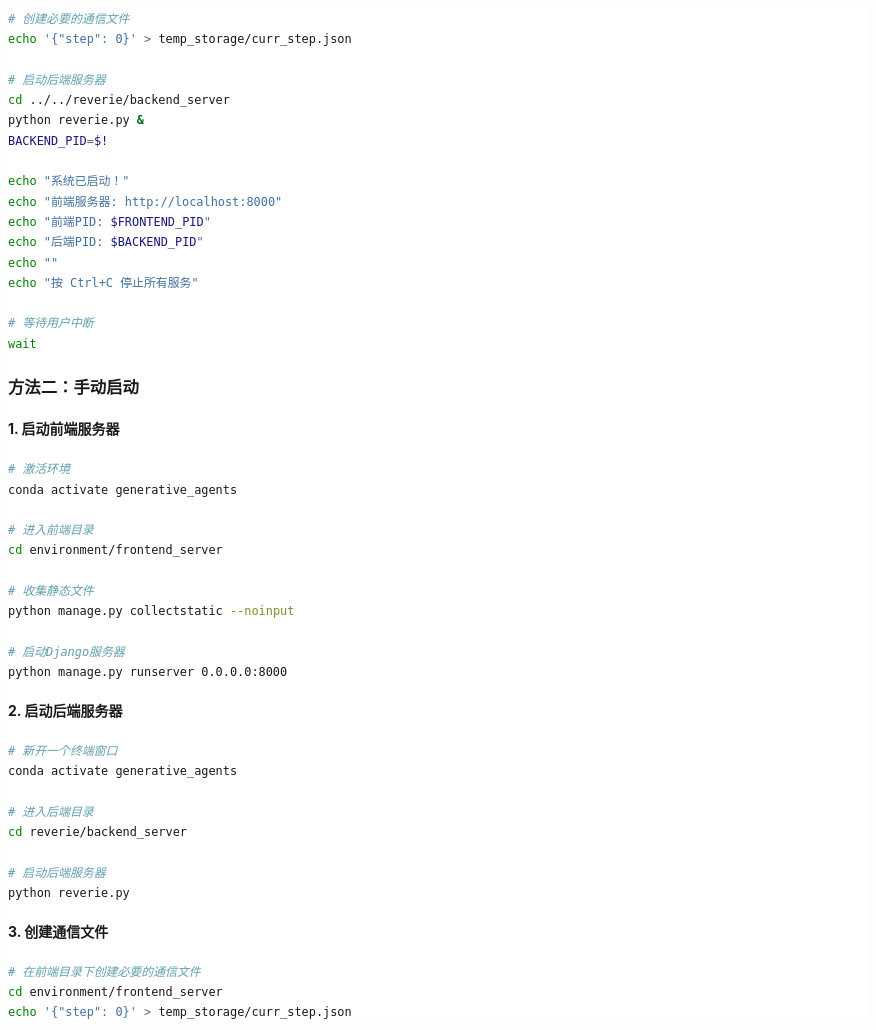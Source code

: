 ```bash
# 创建必要的通信文件
echo '{"step": 0}' > temp_storage/curr_step.json

# 启动后端服务器
cd ../../reverie/backend_server
python reverie.py &
BACKEND_PID=$!

echo "系统已启动！"
echo "前端服务器: http://localhost:8000"
echo "前端PID: $FRONTEND_PID"
echo "后端PID: $BACKEND_PID"
echo ""
echo "按 Ctrl+C 停止所有服务"

# 等待用户中断
wait
```

### 方法二：手动启动

#### 1. 启动前端服务器
```bash
# 激活环境
conda activate generative_agents

# 进入前端目录
cd environment/frontend_server

# 收集静态文件
python manage.py collectstatic --noinput

# 启动Django服务器
python manage.py runserver 0.0.0.0:8000
```

#### 2. 启动后端服务器
```bash
# 新开一个终端窗口
conda activate generative_agents

# 进入后端目录
cd reverie/backend_server

# 启动后端服务器
python reverie.py
```

#### 3. 创建通信文件
```bash
# 在前端目录下创建必要的通信文件
cd environment/frontend_server
echo '{"step": 0}' > temp_storage/curr_step.json
```
